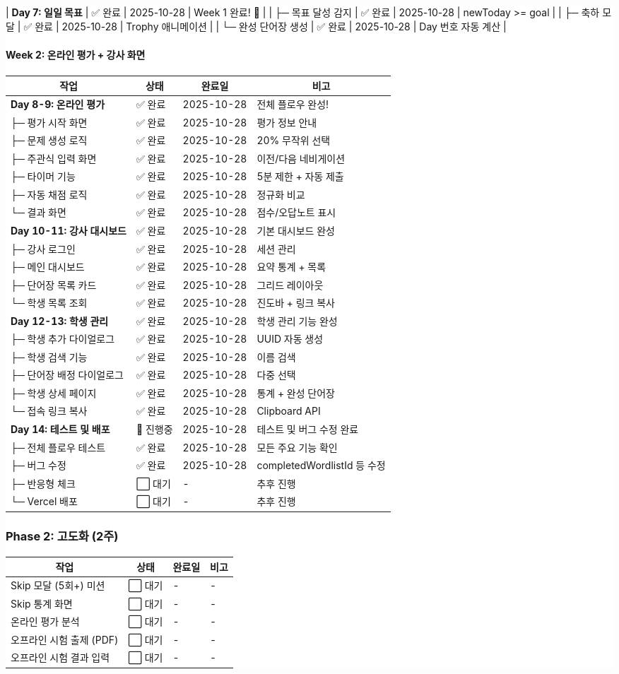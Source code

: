 | **Day 7: 일일 목표** | ✅ 완료 | 2025-10-28 | Week 1 완료! 🎉 |
| ├─ 목표 달성 감지 | ✅ 완료 | 2025-10-28 | newToday >= goal |
| ├─ 축하 모달 | ✅ 완료 | 2025-10-28 | Trophy 애니메이션 |
| └─ 완성 단어장 생성 | ✅ 완료 | 2025-10-28 | Day 번호 자동 계산 |

#### Week 2: 온라인 평가 + 강사 화면
| 작업 | 상태 | 완료일 | 비고 |
|-----|------|--------|------|
| **Day 8-9: 온라인 평가** | ✅ 완료 | 2025-10-28 | 전체 플로우 완성! |
| ├─ 평가 시작 화면 | ✅ 완료 | 2025-10-28 | 평가 정보 안내 |
| ├─ 문제 생성 로직 | ✅ 완료 | 2025-10-28 | 20% 무작위 선택 |
| ├─ 주관식 입력 화면 | ✅ 완료 | 2025-10-28 | 이전/다음 네비게이션 |
| ├─ 타이머 기능 | ✅ 완료 | 2025-10-28 | 5분 제한 + 자동 제출 |
| ├─ 자동 채점 로직 | ✅ 완료 | 2025-10-28 | 정규화 비교 |
| └─ 결과 화면 | ✅ 완료 | 2025-10-28 | 점수/오답노트 표시 |
| **Day 10-11: 강사 대시보드** | ✅ 완료 | 2025-10-28 | 기본 대시보드 완성 |
| ├─ 강사 로그인 | ✅ 완료 | 2025-10-28 | 세션 관리 |
| ├─ 메인 대시보드 | ✅ 완료 | 2025-10-28 | 요약 통계 + 목록 |
| ├─ 단어장 목록 카드 | ✅ 완료 | 2025-10-28 | 그리드 레이아웃 |
| └─ 학생 목록 조회 | ✅ 완료 | 2025-10-28 | 진도바 + 링크 복사 |
| **Day 12-13: 학생 관리** | ✅ 완료 | 2025-10-28 | 학생 관리 기능 완성 |
| ├─ 학생 추가 다이얼로그 | ✅ 완료 | 2025-10-28 | UUID 자동 생성 |
| ├─ 학생 검색 기능 | ✅ 완료 | 2025-10-28 | 이름 검색 |
| ├─ 단어장 배정 다이얼로그 | ✅ 완료 | 2025-10-28 | 다중 선택 |
| ├─ 학생 상세 페이지 | ✅ 완료 | 2025-10-28 | 통계 + 완성 단어장 |
| └─ 접속 링크 복사 | ✅ 완료 | 2025-10-28 | Clipboard API |
| **Day 14: 테스트 및 배포** | 🔄 진행중 | 2025-10-28 | 테스트 및 버그 수정 완료 |
| ├─ 전체 플로우 테스트 | ✅ 완료 | 2025-10-28 | 모든 주요 기능 확인 |
| ├─ 버그 수정 | ✅ 완료 | 2025-10-28 | completedWordlistId 등 수정 |
| ├─ 반응형 체크 | ⬜ 대기 | - | 추후 진행 |
| └─ Vercel 배포 | ⬜ 대기 | - | 추후 진행 |

### Phase 2: 고도화 (2주)
| 작업 | 상태 | 완료일 | 비고 |
|-----|------|--------|------|
| Skip 모달 (5회+) 미션 | ⬜ 대기 | - | - |
| Skip 통계 화면 | ⬜ 대기 | - | - |
| 온라인 평가 분석 | ⬜ 대기 | - | - |
| 오프라인 시험 출제 (PDF) | ⬜ 대기 | - | - |
| 오프라인 시험 결과 입력 | ⬜ 대기 | - | - |